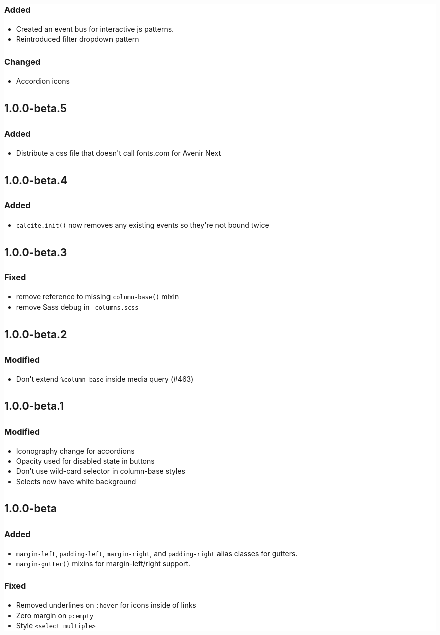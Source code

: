 ### Added
- Created an event bus for interactive js patterns.
- Reintroduced filter dropdown pattern

### Changed
- Accordion icons

## 1.0.0-beta.5

### Added
- Distribute a css file that doesn't call fonts.com for Avenir Next

## 1.0.0-beta.4

### Added
- `calcite.init()` now removes any existing events so they're not bound twice

## 1.0.0-beta.3

### Fixed
- remove reference to missing `column-base()` mixin
- remove Sass debug in `_columns.scss`

## 1.0.0-beta.2

### Modified
- Don't extend `%column-base` inside media query (#463)

## 1.0.0-beta.1

### Modified
- Iconography change for accordions
- Opacity used for disabled state in buttons
- Don't use wild-card selector in column-base styles
- Selects now have white background

## 1.0.0-beta

### Added
- `margin-left`, `padding-left`, `margin-right`, and `padding-right` alias classes for gutters.
- `margin-gutter()` mixins for margin-left/right support.

### Fixed
- Removed underlines on `:hover` for icons inside of links
- Zero margin on `p:empty`
- Style `<select multiple>`
